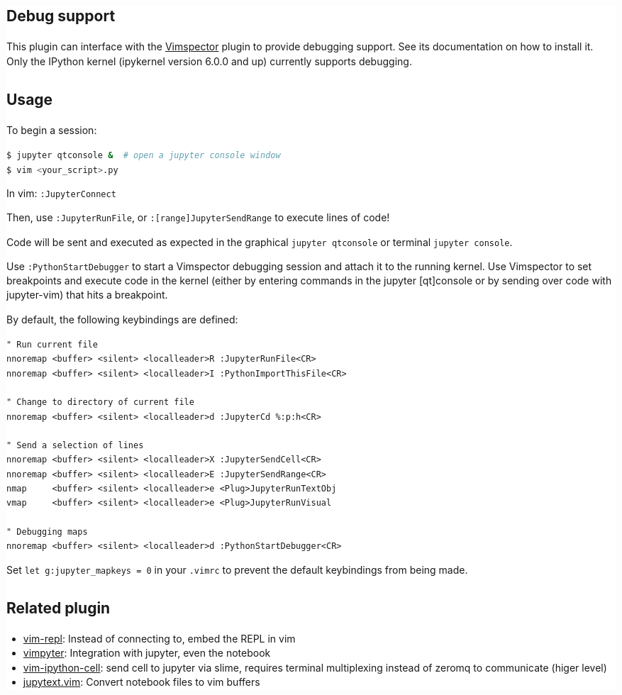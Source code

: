 ## Debug support

This plugin can interface with the
[Vimspector](https://github.com/puremourning/vimspector) plugin to provide
debugging support. See its documentation on how to install it. Only the IPython
kernel (ipykernel version 6.0.0 and up) currently supports debugging.

## Usage

To begin a session:
```bash
$ jupyter qtconsole &  # open a jupyter console window
$ vim <your_script>.py
```

In vim: `:JupyterConnect`

Then, use `:JupyterRunFile`, or `:[range]JupyterSendRange` to execute lines of
code!

Code will be sent and executed as expected in the graphical `jupyter
qtconsole` or terminal `jupyter console`.

Use `:PythonStartDebugger` to start a Vimspector debugging session and attach
it to the running kernel. Use Vimspector to set breakpoints and execute code in
the kernel (either by entering commands in the jupyter [qt]console or by
sending over code with jupyter-vim) that hits a breakpoint.

By default, the following keybindings are defined:
```vim
" Run current file
nnoremap <buffer> <silent> <localleader>R :JupyterRunFile<CR>
nnoremap <buffer> <silent> <localleader>I :PythonImportThisFile<CR>

" Change to directory of current file
nnoremap <buffer> <silent> <localleader>d :JupyterCd %:p:h<CR>

" Send a selection of lines
nnoremap <buffer> <silent> <localleader>X :JupyterSendCell<CR>
nnoremap <buffer> <silent> <localleader>E :JupyterSendRange<CR>
nmap     <buffer> <silent> <localleader>e <Plug>JupyterRunTextObj
vmap     <buffer> <silent> <localleader>e <Plug>JupyterRunVisual

" Debugging maps
nnoremap <buffer> <silent> <localleader>d :PythonStartDebugger<CR>
```

Set `let g:jupyter_mapkeys = 0` in your `.vimrc` to prevent the default keybindings from being made.

## Related plugin

* [vim-repl](https://github.com/sillybun/vim-repl): Instead of connecting to, embed the REPL in vim
* [vimpyter](https://github.com/szymonmaszke/vimpyter): Integration with jupyter, even the notebook
* [vim-ipython-cell](https://github.com/hanschen/vim-ipython-cell): send cell to jupyter via slime, requires terminal multiplexing instead of zeromq to communicate (higer level)
* [jupytext.vim](https://github.com/goerz/jupytext.vim): Convert notebook files to vim buffers
